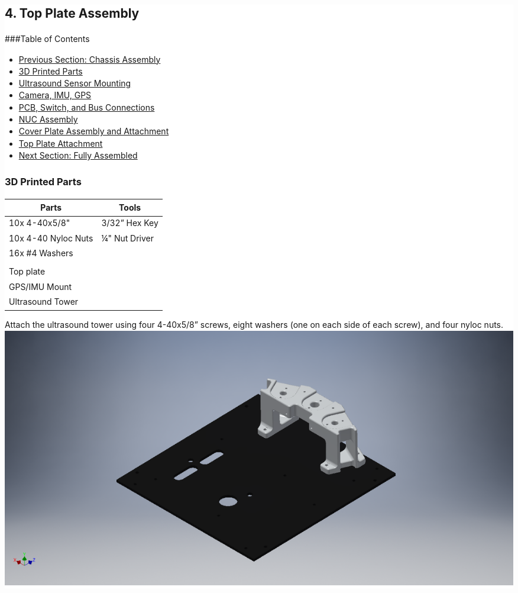## 4. Top Plate Assembly

###Table of Contents
- [Previous Section: Chassis Assembly](./Assembly3-ChassisAssembly.md)
- [3D Printed Parts](./Assembly4-TopPlateAssembly.md/#3d-printed-parts)		      		
- [Ultrasound Sensor Mounting](./Assembly4-TopPlateAssembly.md/#ultrasound-sensor-mounting)				
- [Camera, IMU, GPS](./Assembly4-TopPlateAssembly.md/#camera-imu-gps)				
- [PCB, Switch, and Bus Connections](./Assembly4-TopPlateAssembly.md/#pcb-switch-and-bus-connections)				
- [NUC Assembly](./Assembly4-TopPlateAssembly.md/#nuc-assembly)		      		
- [Cover Plate Assembly and Attachment](./Assembly4-TopPlateAssembly.md/#cover-plate-assembly-and-attachment)		      		
- [Top Plate Attachment](./Assembly4-TopPlateAssembly.md/#top-plate-attachment)
- [Next Section: Fully Assembled](./Assembly5-FullyAssembled.md)

###	3D Printed Parts

| Parts               | Tools         |
| ------------------- | ------------- |
|	10x 4-40x5/8"       | 3/32” Hex Key |
| 10x 4-40 Nyloc Nuts | ¼" Nut Driver |
|	16x #4 Washers      |               |
|                     |               |
|	Top plate           |               |
|	GPS/IMU Mount       |               |
|	Ultrasound Tower    |               |

Attach the ultrasound tower using four 4-40x5/8” screws, eight washers (one on each side of each screw), and four nyloc nuts.
![US Tower Attached](./AssemblyImages/TPA-USTower.png)
